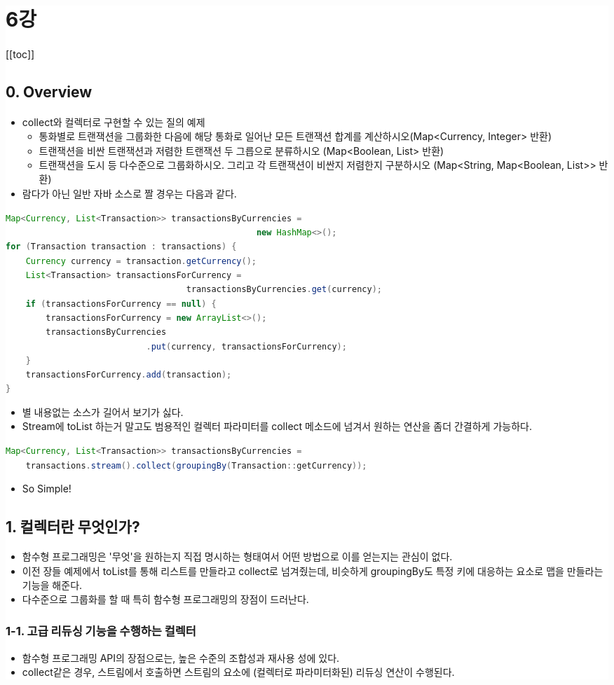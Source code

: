 # 6강

[[toc]]

## 0. Overview

- collect와 컬렉터로 구현할 수 있는 질의 예제
    - 통화별로 트랜잭션을 그룹화한 다음에 해당 통화로 일어난 모든 트랜잭션 합계를 계산하시오(Map<Currency, Integer> 반환)
    - 트랜잭션을 비싼 트랜잭션과 저렴한 트랜잭션 두 그릅으로 분류하시오 (Map<Boolean, List<Transaction>> 반환)
    - 트랜잭션을 도시 등 다수준으로 그룹화하시오. 그리고 각 트랜잭션이 비싼지 저렴한지 구분하시오 (Map<String, Map<Boolean, List<Transaction>>> 반환)
- 람다가 아닌 일반 자바 소스로 짤 경우는 다음과 같다.

```java
Map<Currency, List<Transaction>> transactionsByCurrencies =
                                                  new HashMap<>();
for (Transaction transaction : transactions) {
    Currency currency = transaction.getCurrency();
    List<Transaction> transactionsForCurrency =
                                    transactionsByCurrencies.get(currency);
    if (transactionsForCurrency == null) {
        transactionsForCurrency = new ArrayList<>();
        transactionsByCurrencies
                            .put(currency, transactionsForCurrency);
    }
    transactionsForCurrency.add(transaction);
}
```

- 별 내용없는 소스가 길어서 보기가 싫다.
- Stream에 toList 하는거 말고도 범용적인 컬렉터 파라미터를 collect 메소드에 넘겨서 원하는 연산을 좀더 간결하게 가능하다.

```java
Map<Currency, List<Transaction>> transactionsByCurrencies = 
    transactions.stream().collect(groupingBy(Transaction::getCurrency));
```

- So Simple!

## 1. 컬렉터란 무엇인가?
- 함수형 프로그래밍은 '무엇'을 원하는지 직접 명시하는 형태여서 어떤 방법으로 이를 얻는지는 관심이 없다.
- 이전 장들 예제에서 toList를 통해 리스트를 만들라고 collect로 넘겨줬는데, 비슷하게 groupingBy도 특정 키에 대응하는 요소로 맵을 만들라는 기능을 해준다.
- 다수준으로 그룹화를 할 때 특히 함수형 프로그래밍의 장점이 드러난다.

### 1-1. 고급 리듀싱 기능을 수행하는 컬렉터
- 함수형 프로그래밍 API의 장점으로는, 높은 수준의 조합성과 재사용 성에 있다.
- collect같은 경우, 스트림에서 호출하면 스트림의 요소에 (컬렉터로 파라미터화된) 리듀싱 연산이 수행된다.

